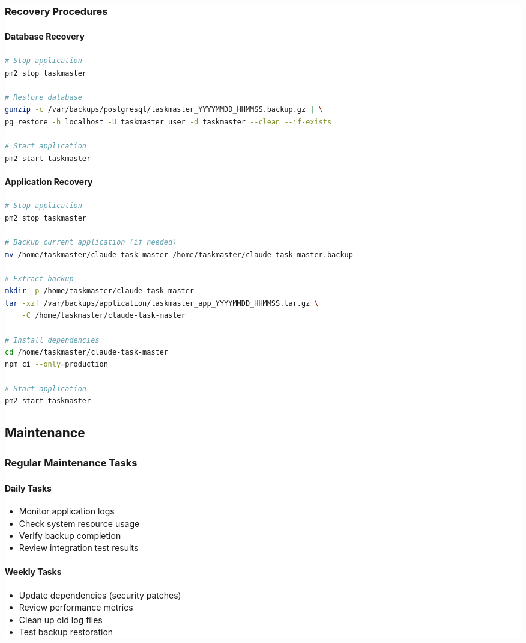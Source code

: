 ### Recovery Procedures

#### Database Recovery
```bash
# Stop application
pm2 stop taskmaster

# Restore database
gunzip -c /var/backups/postgresql/taskmaster_YYYYMMDD_HHMMSS.backup.gz | \
pg_restore -h localhost -U taskmaster_user -d taskmaster --clean --if-exists

# Start application
pm2 start taskmaster
```

#### Application Recovery
```bash
# Stop application
pm2 stop taskmaster

# Backup current application (if needed)
mv /home/taskmaster/claude-task-master /home/taskmaster/claude-task-master.backup

# Extract backup
mkdir -p /home/taskmaster/claude-task-master
tar -xzf /var/backups/application/taskmaster_app_YYYYMMDD_HHMMSS.tar.gz \
    -C /home/taskmaster/claude-task-master

# Install dependencies
cd /home/taskmaster/claude-task-master
npm ci --only=production

# Start application
pm2 start taskmaster
```

## Maintenance

### Regular Maintenance Tasks

#### Daily Tasks
- Monitor application logs
- Check system resource usage
- Verify backup completion
- Review integration test results

#### Weekly Tasks
- Update dependencies (security patches)
- Review performance metrics
- Clean up old log files
- Test backup restoration
